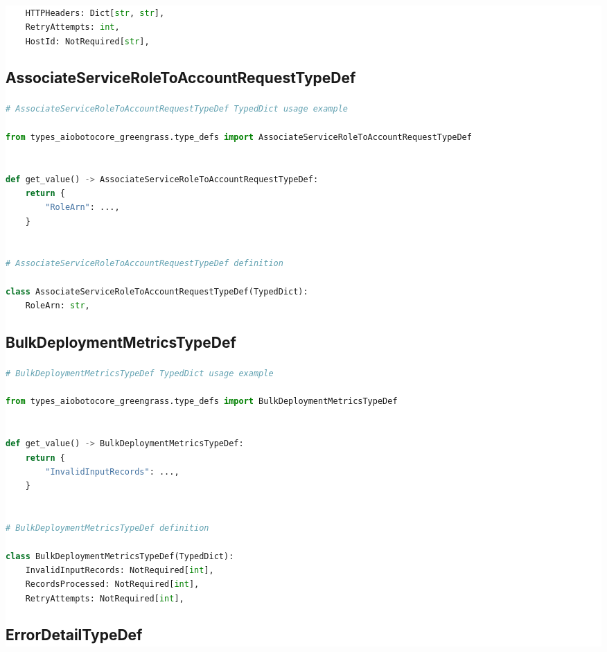 ```python
    HTTPHeaders: Dict[str, str],
    RetryAttempts: int,
    HostId: NotRequired[str],
```


## AssociateServiceRoleToAccountRequestTypeDef

```python
# AssociateServiceRoleToAccountRequestTypeDef TypedDict usage example

from types_aiobotocore_greengrass.type_defs import AssociateServiceRoleToAccountRequestTypeDef


def get_value() -> AssociateServiceRoleToAccountRequestTypeDef:
    return {
        "RoleArn": ...,
    }


# AssociateServiceRoleToAccountRequestTypeDef definition

class AssociateServiceRoleToAccountRequestTypeDef(TypedDict):
    RoleArn: str,
```


## BulkDeploymentMetricsTypeDef

```python
# BulkDeploymentMetricsTypeDef TypedDict usage example

from types_aiobotocore_greengrass.type_defs import BulkDeploymentMetricsTypeDef


def get_value() -> BulkDeploymentMetricsTypeDef:
    return {
        "InvalidInputRecords": ...,
    }


# BulkDeploymentMetricsTypeDef definition

class BulkDeploymentMetricsTypeDef(TypedDict):
    InvalidInputRecords: NotRequired[int],
    RecordsProcessed: NotRequired[int],
    RetryAttempts: NotRequired[int],
```


## ErrorDetailTypeDef
